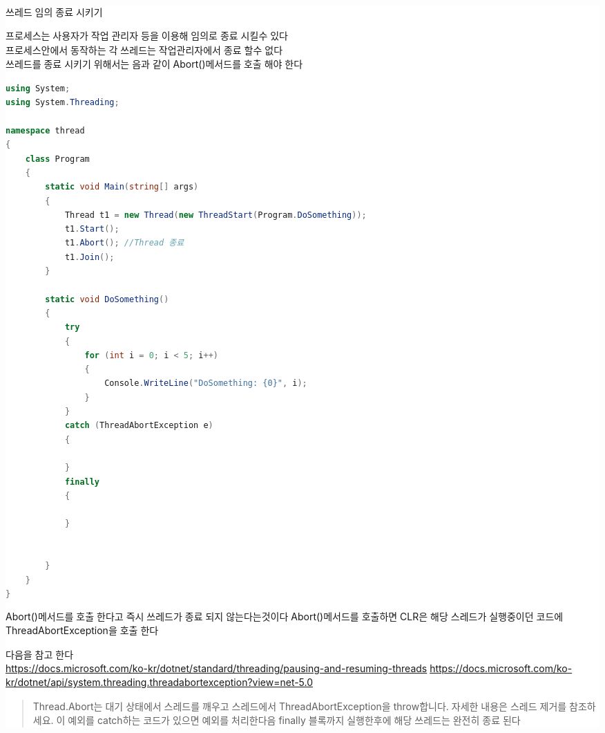 쓰레드 임의 종료 시키기

프로세스는 사용자가 작업 관리자 등을 이용해 임의로 종료 시킬수 있다  
프로세스안에서 동작하는 각 쓰레드는 작업관리자에서 종료 할수 없다  
쓰레드를 종료 시키기 위해서는 음과 같이 Abort()메서드를 호출 해야 한다

```C#
using System;
using System.Threading;

namespace thread
{
    class Program
    {
        static void Main(string[] args)
        {
            Thread t1 = new Thread(new ThreadStart(Program.DoSomething));
            t1.Start();
            t1.Abort(); //Thread 종료
            t1.Join();
        }

        static void DoSomething()
        {
            try
            {
                for (int i = 0; i < 5; i++)
                {
                    Console.WriteLine("DoSomething: {0}", i);
                }
            }
            catch (ThreadAbortException e)
            {

            }
            finally
            {

            }


        }
    }
}
```

Abort()메서드를 호출 한다고 즉시 쓰레드가 종료 되지 않는다는것이다
Abort()메서드를 호출하면 CLR은 해당 스레드가 실행중이던 코드에 ThreadAbortException을 호출 한다

다음을 참고 한다  
https://docs.microsoft.com/ko-kr/dotnet/standard/threading/pausing-and-resuming-threads
https://docs.microsoft.com/ko-kr/dotnet/api/system.threading.threadabortexception?view=net-5.0

> Thread.Abort는 대기 상태에서 스레드를 깨우고 스레드에서 ThreadAbortException을 throw합니다. 자세한 내용은 스레드 제거를 참조하세요.
> 이 예외를 catch하는 코드가 있으면 예외를 처리한다음 finally 블록까지 실행한후에 해당 쓰레드는 완전히 종료 된다
